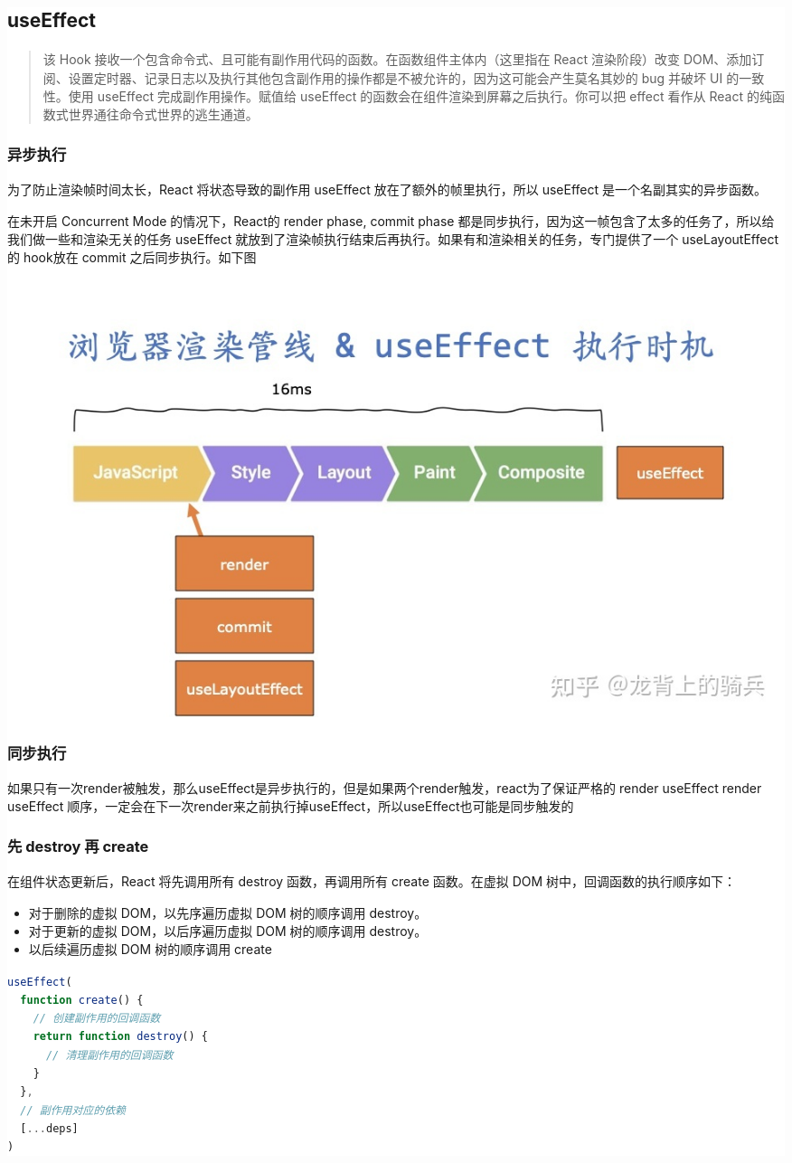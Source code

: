 ## useEffect
> 该 Hook 接收一个包含命令式、且可能有副作用代码的函数。在函数组件主体内（这里指在 React 渲染阶段）改变 DOM、添加订阅、设置定时器、记录日志以及执行其他包含副作用的操作都是不被允许的，因为这可能会产生莫名其妙的 bug 并破坏 UI 的一致性。使用 useEffect 完成副作用操作。赋值给 useEffect 的函数会在组件渲染到屏幕之后执行。你可以把 effect 看作从 React 的纯函数式世界通往命令式世界的逃生通道。

### 异步执行

为了防止渲染帧时间太长，React 将状态导致的副作用 useEffect 放在了额外的帧里执行，所以 useEffect 是一个名副其实的异步函数。

在未开启 Concurrent Mode 的情况下，React的 render phase, commit phase 都是同步执行，因为这一帧包含了太多的任务了，所以给我们做一些和渲染无关的任务 useEffect 就放到了渲染帧执行结束后再执行。如果有和渲染相关的任务，专门提供了一个 useLayoutEffect 的 hook放在 commit 之后同步执行。如下图

![](./img/useEffet时机.png)

### 同步执行


如果只有一次render被触发，那么useEffect是异步执行的，但是如果两个render触发，react为了保证严格的 render useEffect render useEffect 顺序，一定会在下一次render来之前执行掉useEffect，所以useEffect也可能是同步触发的

### 先 destroy 再 create

在组件状态更新后，React 将先调用所有 destroy 函数，再调用所有 create 函数。在虚拟 DOM 树中，回调函数的执行顺序如下：
- 对于删除的虚拟 DOM，以先序遍历虚拟 DOM 树的顺序调用 destroy。
- 对于更新的虚拟 DOM，以后序遍历虚拟 DOM 树的顺序调用 destroy。
- 以后续遍历虚拟 DOM 树的顺序调用 create

```ts
useEffect(
  function create() {
    // 创建副作用的回调函数
    return function destroy() {
      // 清理副作用的回调函数
    }
  },
  // 副作用对应的依赖
  [...deps]
)
```
